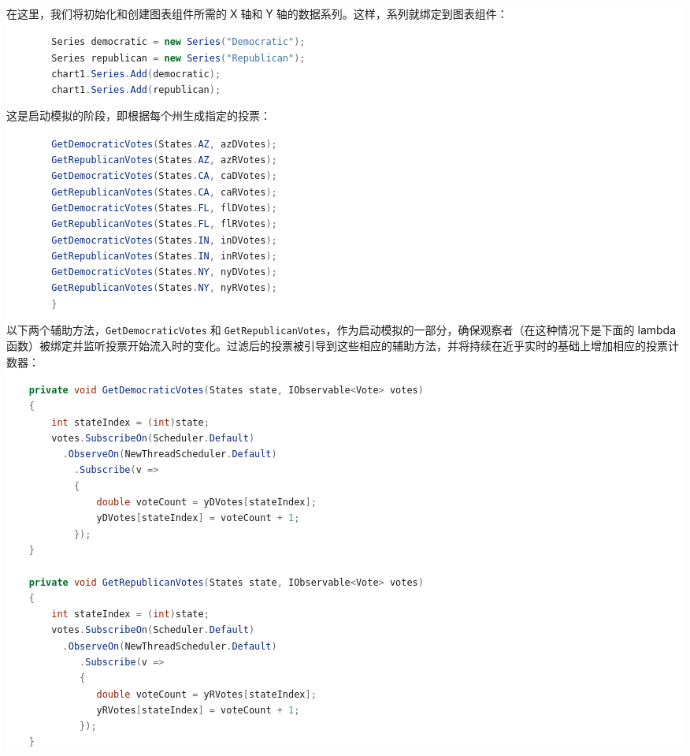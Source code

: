 在这里，我们将初始化和创建图表组件所需的 X 轴和 Y 轴的数据系列。这样，系列就绑定到图表组件：

```cs
        Series democratic = new Series("Democratic"); 
        Series republican = new Series("Republican"); 
        chart1.Series.Add(democratic); 
        chart1.Series.Add(republican);              

```

这是启动模拟的阶段，即根据每个州生成指定的投票：

```cs
        GetDemocraticVotes(States.AZ, azDVotes); 
        GetRepublicanVotes(States.AZ, azRVotes); 
        GetDemocraticVotes(States.CA, caDVotes); 
        GetRepublicanVotes(States.CA, caRVotes); 
        GetDemocraticVotes(States.FL, flDVotes); 
        GetRepublicanVotes(States.FL, flRVotes); 
        GetDemocraticVotes(States.IN, inDVotes); 
        GetRepublicanVotes(States.IN, inRVotes); 
        GetDemocraticVotes(States.NY, nyDVotes); 
        GetRepublicanVotes(States.NY, nyRVotes); 
        } 

```

以下两个辅助方法，`GetDemocraticVotes` 和 `GetRepublicanVotes`，作为启动模拟的一部分，确保观察者（在这种情况下是下面的 lambda 函数）被绑定并监听投票开始流入时的变化。过滤后的投票被引导到这些相应的辅助方法，并将持续在近乎实时的基础上增加相应的投票计数器：

```cs
    private void GetDemocraticVotes(States state, IObservable<Vote> votes) 
    { 
        int stateIndex = (int)state; 
        votes.SubscribeOn(Scheduler.Default) 
          .ObserveOn(NewThreadScheduler.Default) 
            .Subscribe(v => 
            { 
                double voteCount = yDVotes[stateIndex]; 
                yDVotes[stateIndex] = voteCount + 1; 
            }); 
    } 

    private void GetRepublicanVotes(States state, IObservable<Vote> votes) 
    { 
        int stateIndex = (int)state; 
        votes.SubscribeOn(Scheduler.Default) 
          .ObserveOn(NewThreadScheduler.Default) 
             .Subscribe(v => 
             { 
                double voteCount = yRVotes[stateIndex]; 
                yRVotes[stateIndex] = voteCount + 1; 
             }); 
    } 

```
